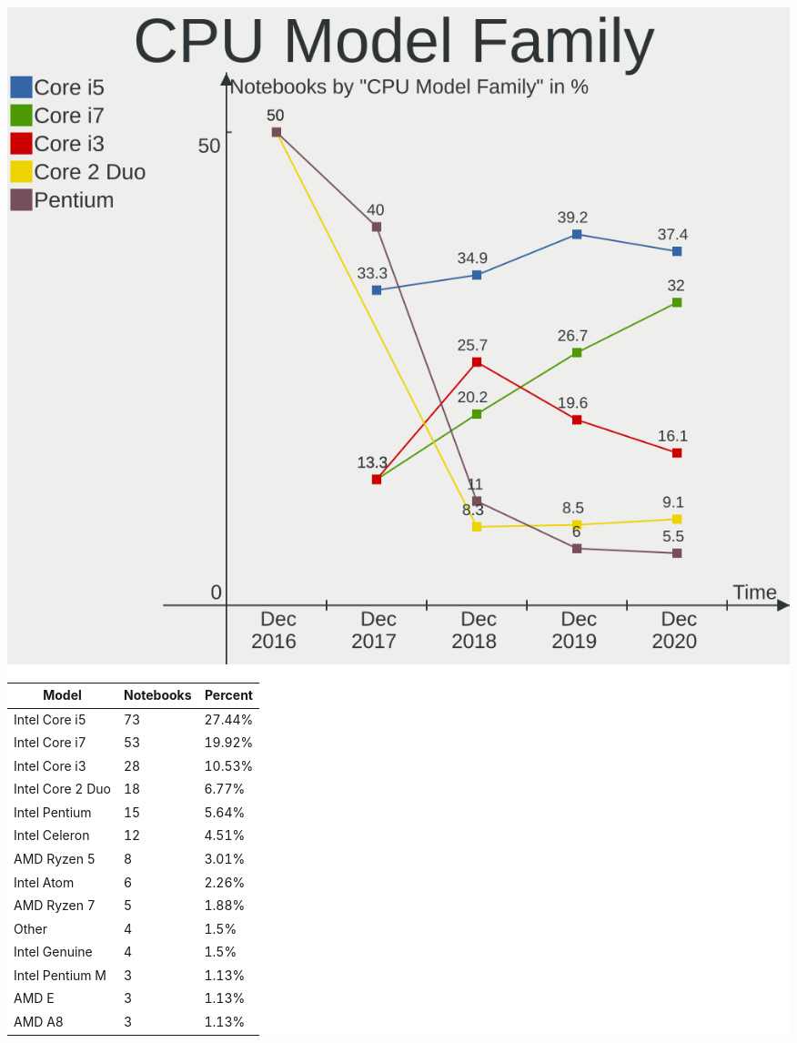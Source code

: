 ![CPU Model Family](./images/line_chart/cpu_family.svg)

| Model                   | Notebooks | Percent |
|-------------------------|-----------|---------|
| Intel Core i5           | 73        | 27.44%  |
| Intel Core i7           | 53        | 19.92%  |
| Intel Core i3           | 28        | 10.53%  |
| Intel Core 2 Duo        | 18        | 6.77%   |
| Intel Pentium           | 15        | 5.64%   |
| Intel Celeron           | 12        | 4.51%   |
| AMD Ryzen 5             | 8         | 3.01%   |
| Intel Atom              | 6         | 2.26%   |
| AMD Ryzen 7             | 5         | 1.88%   |
| Other                   | 4         | 1.5%    |
| Intel Genuine           | 4         | 1.5%    |
| Intel Pentium M         | 3         | 1.13%   |
| AMD E                   | 3         | 1.13%   |
| AMD A8                  | 3         | 1.13%   |